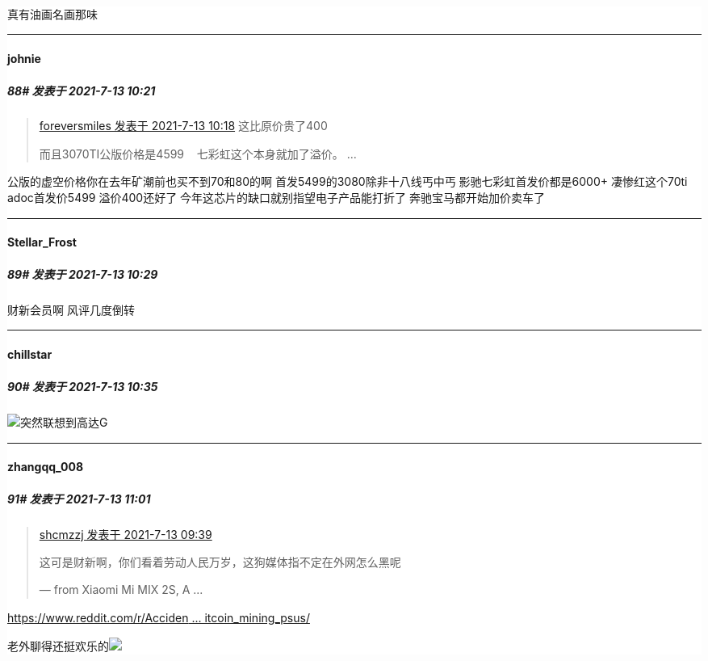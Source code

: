 
真有油画名画那味


*****

####  johnie  
##### 88#       发表于 2021-7-13 10:21


<blockquote><a href="httphttps://bbs.saraba1st.com/2b/forum.php?mod=redirect&amp;goto=findpost&amp;pid=51940786&amp;ptid=2015116" target="_blank">foreversmiles 发表于 2021-7-13 10:18</a>
这比原价贵了400  

而且3070TI公版价格是4599    七彩虹这个本身就加了溢价。 ...</blockquote>
公版的虚空价格你在去年矿潮前也买不到70和80的啊 首发5499的3080除非十八线丐中丐 影驰七彩虹首发价都是6000+
凄惨红这个70ti adoc首发价5499 溢价400还好了
今年这芯片的缺口就别指望电子产品能打折了 奔驰宝马都开始加价卖车了


*****

####  Stellar_Frost  
##### 89#       发表于 2021-7-13 10:29


财新会员啊
风评几度倒转


*****

####  chillstar  
##### 90#       发表于 2021-7-13 10:35


<img src="https://static.saraba1st.com/image/smiley/face2017/068.png" referrerpolicy="no-referrer">突然联想到高达G




*****

####  zhangqq_008  
##### 91#       发表于 2021-7-13 11:01


<blockquote><a href="httphttps://bbs.saraba1st.com/2b/forum.php?mod=redirect&amp;goto=findpost&amp;pid=51940286&amp;ptid=2015116" target="_blank">shcmzzj 发表于 2021-7-13 09:39</a>

这可是财新啊，你们看着劳动人民万岁，这狗媒体指不定在外网怎么黑呢


— from Xiaomi Mi MIX 2S, A ...</blockquote>
[https://www.reddit.com/r/Acciden ... itcoin_mining_psus/](https://www.reddit.com/r/AccidentalRenaissance/comments/oivsgu/**an_woman_holding_bitcoin_mining_psus/)


老外聊得还挺欢乐的<img src="https://static.saraba1st.com/image/smiley/face2017/067.png" referrerpolicy="no-referrer">
